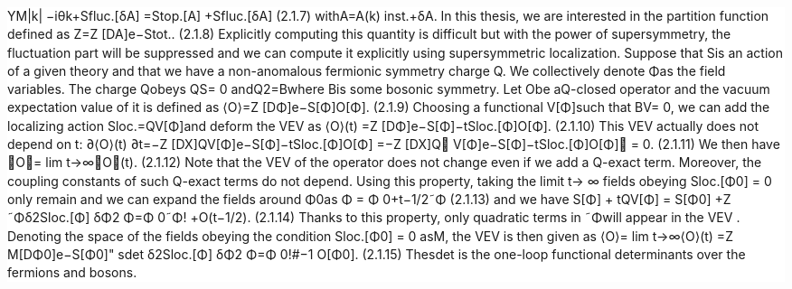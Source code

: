 YM|k| −iθk+Sfluc.[δA] =Stop.[A] +Sfluc.[δA] (2.1.7)
withA=A(k)
inst.+δA. In this thesis, we are interested in the partition function defined as
Z=Z
[DA]e−Stot.. (2.1.8)
Explicitly computing this quantity is difficult but with the power of supersymmetry, the fluctuation part will be
suppressed and we can compute it explicitly using supersymmetric localization. Suppose that Sis an action of a
given theory and that we have a non-anomalous fermionic symmetry charge Q. We collectively denote Φas the field
variables. The charge Qobeys QS= 0 andQ2=Bwhere Bis some bosonic symmetry. Let Obe aQ-closed
operator and the vacuum expectation value of it is defined as
⟨O⟩=Z
[DΦ]e−S[Φ]O[Φ]. (2.1.9)
Choosing a functional V[Φ]such that BV= 0, we can add the localizing action Sloc.=QV[Φ]and deform the VEV
as
⟨O⟩(t) =Z
[DΦ]e−S[Φ]−tSloc.[Φ]O[Φ]. (2.1.10)
This VEV actually does not depend on t:
∂⟨O⟩(t)
∂t=−Z
[DX]QV[Φ]e−S[Φ]−tSloc.[Φ]O[Φ] =−Z
[DX]Q
V[Φ]e−S[Φ]−tSloc.[Φ]O[Φ]
= 0. (2.1.11)
We then have
⟨O⟩= lim
t→∞⟨O⟩(t). (2.1.12)
Note that the VEV of the operator does not change even if we add a Q-exact term. Moreover, the coupling constants
of such Q-exact terms do not depend. Using this property, taking the limit t→ ∞ fields obeying Sloc.[Φ0] = 0 only
remain and we can expand the fields around Φ0as
Φ = Φ 0+t−1/2˜Φ (2.1.13)
and we have
S[Φ] + tQV[Φ] = S[Φ0] +Z
˜Φδ2Sloc.[Φ]
δΦ2
Φ=Φ 0˜Φ!
+O(t−1/2). (2.1.14)
Thanks to this property, only quadratic terms in ˜Φwill appear in the VEV . Denoting the space of the fields obeying
the condition Sloc.[Φ0] = 0 asM, the VEV is then given as
⟨O⟩= lim
t→∞⟨O⟩(t) =Z
M[DΦ0]e−S[Φ0]"
sdet
δ2Sloc.[Φ]
δΦ2
Φ=Φ 0!#−1
O[Φ0]. (2.1.15)
Thesdet is the one-loop functional determinants over the fermions and bosons.
